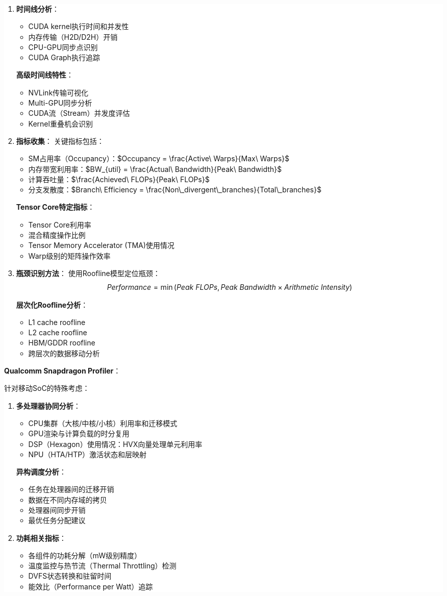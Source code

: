 1. **时间线分析**：
   - CUDA kernel执行时间和并发性
   - 内存传输（H2D/D2H）开销
   - CPU-GPU同步点识别
   - CUDA Graph执行追踪
   
   **高级时间线特性**：
   - NVLink传输可视化
   - Multi-GPU同步分析
   - CUDA流（Stream）并发度评估
   - Kernel重叠机会识别

2. **指标收集**：
   关键指标包括：
   - SM占用率（Occupancy）：$Occupancy = \frac{Active\ Warps}{Max\ Warps}$
   - 内存带宽利用率：$BW_{util} = \frac{Actual\ Bandwidth}{Peak\ Bandwidth}$
   - 计算吞吐量：$\frac{Achieved\ FLOPs}{Peak\ FLOPs}$
   - 分支发散度：$Branch\ Efficiency = \frac{Non\_divergent\_branches}{Total\_branches}$
   
   **Tensor Core特定指标**：
   - Tensor Core利用率
   - 混合精度操作比例
   - Tensor Memory Accelerator (TMA)使用情况
   - Warp级别的矩阵操作效率

3. **瓶颈识别方法**：
   使用Roofline模型定位瓶颈：
   $$Performance = \min(Peak\ FLOPs, Peak\ Bandwidth \times Arithmetic\ Intensity)$$
   
   **层次化Roofline分析**：
   - L1 cache roofline
   - L2 cache roofline  
   - HBM/GDDR roofline
   - 跨层次的数据移动分析

**Qualcomm Snapdragon Profiler**：

针对移动SoC的特殊考虑：

1. **多处理器协同分析**：
   - CPU集群（大核/中核/小核）利用率和迁移模式
   - GPU渲染与计算负载的时分复用
   - DSP（Hexagon）使用情况：HVX向量处理单元利用率
   - NPU（HTA/HTP）激活状态和层映射
   
   **异构调度分析**：
   - 任务在处理器间的迁移开销
   - 数据在不同内存域的拷贝
   - 处理器间同步开销
   - 最优任务分配建议

2. **功耗相关指标**：
   - 各组件的功耗分解（mW级别精度）
   - 温度监控与热节流（Thermal Throttling）检测
   - DVFS状态转换和驻留时间
   - 能效比（Performance per Watt）追踪
   